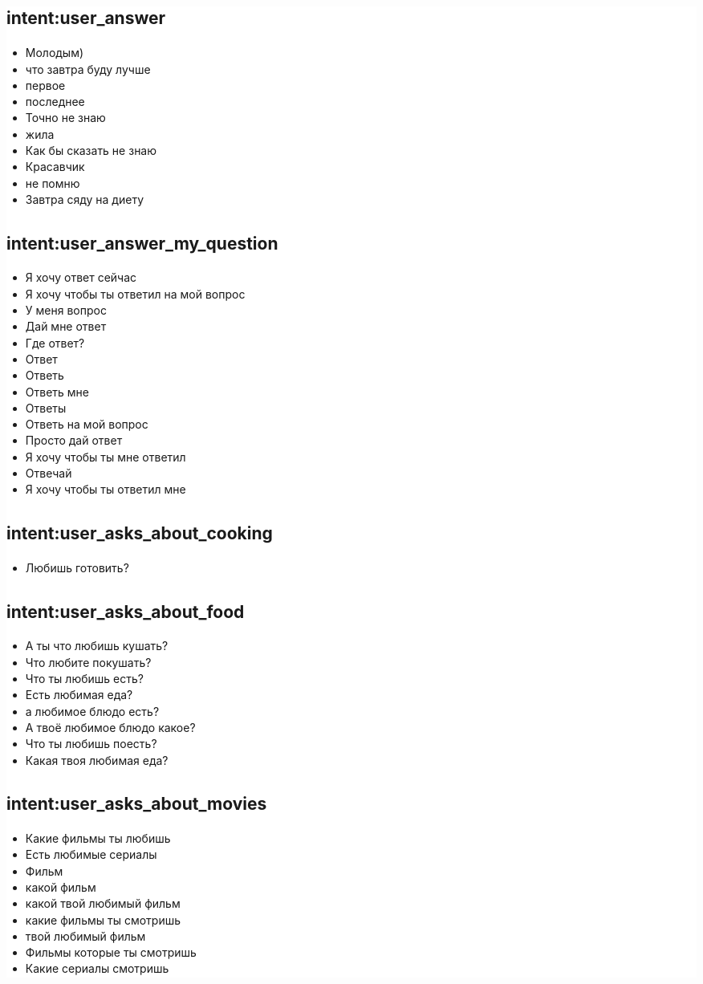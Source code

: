 ## intent:user_answer
- Молодым)
- что завтра буду лучше
- первое
- последнее
- Точно не знаю
- жила
- Как бы сказать не знаю
- Красавчик
- не помню
- Завтра сяду на диету

## intent:user_answer_my_question
- Я хочу ответ сейчас
- Я хочу чтобы ты ответил на мой вопрос
- У меня вопрос
- Дай мне ответ
- Где ответ?
- Ответ
- Ответь
- Ответь мне
- Ответы
- Ответь на мой вопрос
- Просто дай ответ
- Я хочу чтобы ты мне ответил
- Отвечай
- Я хочу чтобы ты ответил мне

## intent:user_asks_about_cooking
- Любишь готовить?

## intent:user_asks_about_food
- А ты что любишь кушать?
- Что любите покушать?
- Что ты любишь есть?
- Есть любимая еда?
- а любимое блюдо есть?
- А твоё любимое блюдо какое?
- Что ты любишь поесть?
- Какая твоя любимая еда?

## intent:user_asks_about_movies
- Какие фильмы ты любишь
- Есть любимые сериалы
- Фильм
- какой фильм
- какой твой любимый фильм
- какие фильмы ты смотришь
- твой любимый фильм
- Фильмы которые ты смотришь
- Какие сериалы смотришь
